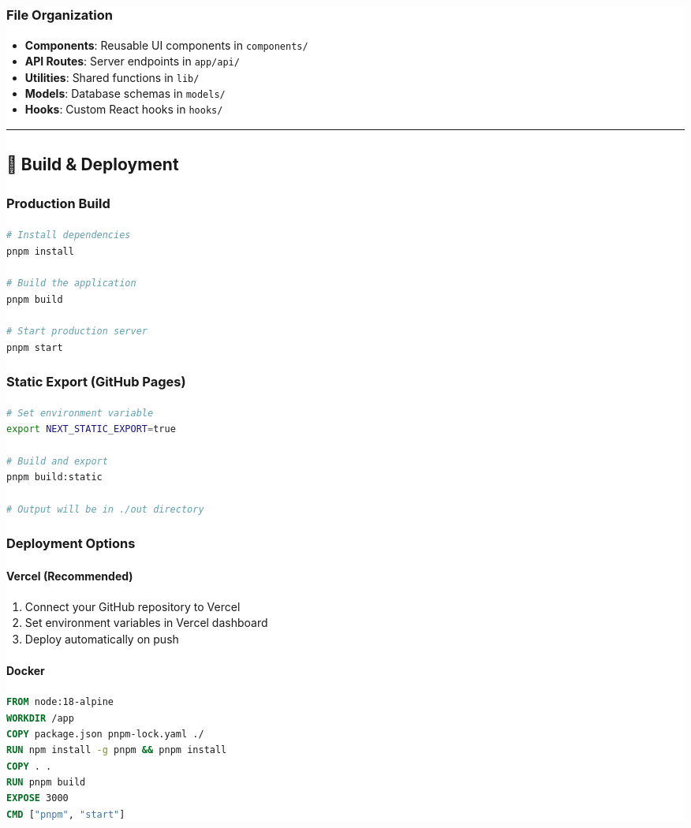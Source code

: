 ### File Organization

- **Components**: Reusable UI components in `components/`
- **API Routes**: Server endpoints in `app/api/`
- **Utilities**: Shared functions in `lib/`
- **Models**: Database schemas in `models/`
- **Hooks**: Custom React hooks in `hooks/`

---

## 🚢 Build & Deployment

### Production Build

```bash
# Install dependencies
pnpm install

# Build the application
pnpm build

# Start production server
pnpm start
```

### Static Export (GitHub Pages)

```bash
# Set environment variable
export NEXT_STATIC_EXPORT=true

# Build and export
pnpm build:static

# Output will be in ./out directory
```

### Deployment Options

#### Vercel (Recommended)
1. Connect your GitHub repository to Vercel
2. Set environment variables in Vercel dashboard
3. Deploy automatically on push

#### Docker
```dockerfile
FROM node:18-alpine
WORKDIR /app
COPY package.json pnpm-lock.yaml ./
RUN npm install -g pnpm && pnpm install
COPY . .
RUN pnpm build
EXPOSE 3000
CMD ["pnpm", "start"]
```
